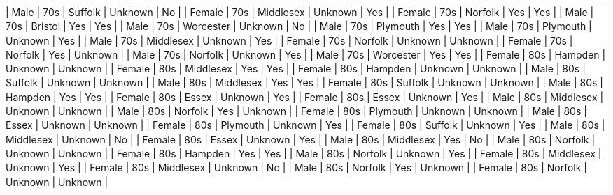 | Male                                                                        | 70s     | Suffolk    | Unknown                    | No               |
| Female                                                                      | 70s     | Middlesex  | Unknown                    | Yes              |
| Female                                                                      | 70s     | Norfolk    | Yes                        | Yes              |
| Male                                                                        | 70s     | Bristol    | Yes                        | Yes              |
| Male                                                                        | 70s     | Worcester  | Unknown                    | No               |
| Male                                                                        | 70s     | Plymouth   | Yes                        | Yes              |
| Male                                                                        | 70s     | Plymouth   | Unknown                    | Yes              |
| Male                                                                        | 70s     | Middlesex  | Unknown                    | Yes              |
| Female                                                                      | 70s     | Norfolk    | Unknown                    | Unknown          |
| Female                                                                      | 70s     | Norfolk    | Yes                        | Unknown          |
| Male                                                                        | 70s     | Norfolk    | Unknown                    | Yes              |
| Male                                                                        | 70s     | Worcester  | Yes                        | Yes              |
| Female                                                                      | 80s     | Hampden    | Unknown                    | Unknown          |
| Female                                                                      | 80s     | Middlesex  | Yes                        | Yes              |
| Female                                                                      | 80s     | Hampden    | Unknown                    | Unknown          |
| Male                                                                        | 80s     | Suffolk    | Unknown                    | Unknown          |
| Male                                                                        | 80s     | Middlesex  | Yes                        | Yes              |
| Female                                                                      | 80s     | Suffolk    | Unknown                    | Unknown          |
| Male                                                                        | 80s     | Hampden    | Yes                        | Yes              |
| Female                                                                      | 80s     | Essex      | Unknown                    | Yes              |
| Female                                                                      | 80s     | Essex      | Unknown                    | Yes              |
| Male                                                                        | 80s     | Middlesex  | Unknown                    | Unknown          |
| Male                                                                        | 80s     | Norfolk    | Yes                        | Unknown          |
| Female                                                                      | 80s     | Plymouth   | Unknown                    | Unknown          |
| Male                                                                        | 80s     | Essex      | Unknown                    | Unknown          |
| Female                                                                      | 80s     | Plymouth   | Unknown                    | Yes              |
| Female                                                                      | 80s     | Suffolk    | Unknown                    | Yes              |
| Male                                                                        | 80s     | Middlesex  | Unknown                    | No               |
| Female                                                                      | 80s     | Essex      | Unknown                    | Yes              |
| Male                                                                        | 80s     | Middlesex  | Yes                        | No               |
| Male                                                                        | 80s     | Norfolk    | Unknown                    | Unknown          |
| Female                                                                      | 80s     | Hampden    | Yes                        | Yes              |
| Male                                                                        | 80s     | Norfolk    | Unknown                    | Yes              |
| Female                                                                      | 80s     | Middlesex  | Unknown                    | Yes              |
| Female                                                                      | 80s     | Middlesex  | Unknown                    | No               |
| Male                                                                        | 80s     | Norfolk    | Yes                        | Unknown          |
| Female                                                                      | 80s     | Norfolk    | Unknown                    | Unknown          |
